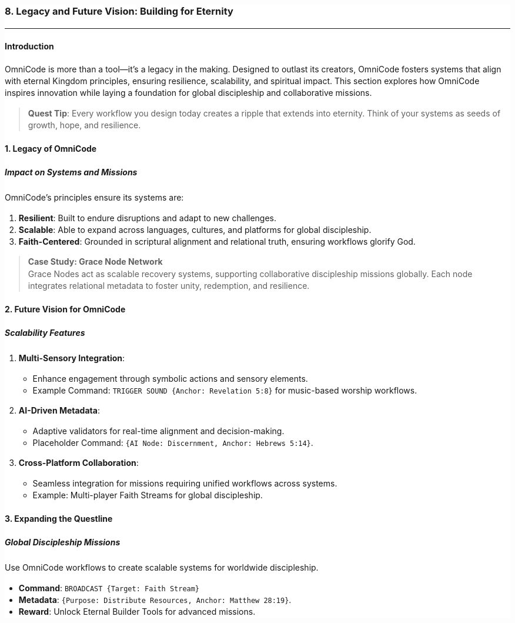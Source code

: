 ### **8. Legacy and Future Vision: Building for Eternity**

---

#### **Introduction**

OmniCode is more than a tool—it’s a legacy in the making. Designed to outlast its creators, OmniCode fosters systems that align with eternal Kingdom principles, ensuring resilience, scalability, and spiritual impact. This section explores how OmniCode inspires innovation while laying a foundation for global discipleship and collaborative missions.

> **Quest Tip**: Every workflow you design today creates a ripple that extends into eternity. Think of your systems as seeds of growth, hope, and resilience.

#### **1. Legacy of OmniCode**

##### **Impact on Systems and Missions**

OmniCode’s principles ensure its systems are:

1. **Resilient**: Built to endure disruptions and adapt to new challenges.
2. **Scalable**: Able to expand across languages, cultures, and platforms for global discipleship.
3. **Faith-Centered**: Grounded in scriptural alignment and relational truth, ensuring workflows glorify God.

> **Case Study: Grace Node Network**  
> Grace Nodes act as scalable recovery systems, supporting collaborative discipleship missions globally. Each node integrates relational metadata to foster unity, redemption, and resilience.

#### **2. Future Vision for OmniCode**

##### **Scalability Features**

1. **Multi-Sensory Integration**:

   - Enhance engagement through symbolic actions and sensory elements.
   - Example Command: `TRIGGER SOUND {Anchor: Revelation 5:8}` for music-based worship workflows.

2. **AI-Driven Metadata**:

   - Adaptive validators for real-time alignment and decision-making.
   - Placeholder Command: `{AI Node: Discernment, Anchor: Hebrews 5:14}`.

3. **Cross-Platform Collaboration**:
   - Seamless integration for missions requiring unified workflows across systems.
   - Example: Multi-player Faith Streams for global discipleship.

#### **3. Expanding the Questline**

##### **Global Discipleship Missions**

Use OmniCode workflows to create scalable systems for worldwide discipleship.

- **Command**: `BROADCAST {Target: Faith Stream}`
- **Metadata**: `{Purpose: Distribute Resources, Anchor: Matthew 28:19}`.
- **Reward**: Unlock Eternal Builder Tools for advanced missions.
